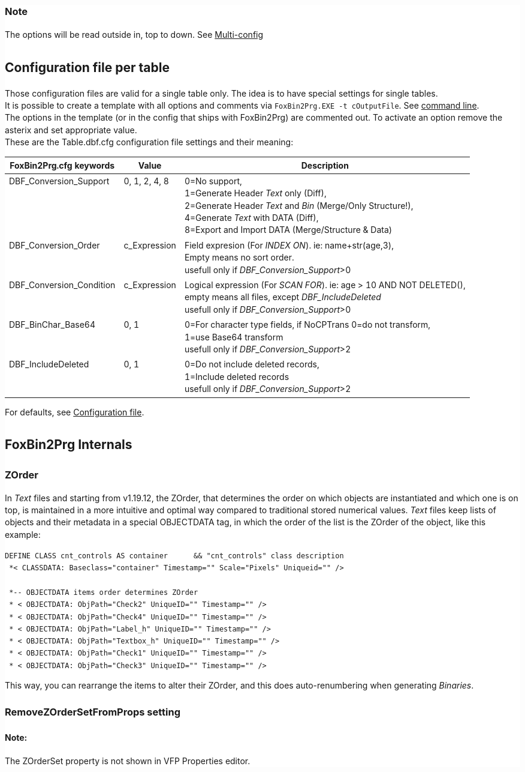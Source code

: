 ### Note
The options will be read outside in, top to down. See [Multi-config](#multi-config)

## Configuration file per table
Those configuration files are valid for a single table only. The idea is to have special settings for single tables.   
It is possible to create a template with all options and comments via `FoxBin2Prg.EXE -t cOutputFile`.
See [command line](./FoxBin2Prg_Run.md#usage-1).   
The options in the template (or in the config that ships with FoxBin2Prg) are commented out.
To activate an option remove the asterix and set appropriate value.   
These are the Table.dbf.cfg configuration file settings and their meaning:

| FoxBin2Prg.cfg keywords | Value | Description |
| ----- | ----- | ----- |
| DBF_Conversion_Support | 0, 1, 2, 4, 8 | 0=No support,<br/>1=Generate Header _Text_ only (Diff),<br/>2=Generate Header _Text_ and _Bin_ (Merge/Only Structure!),<br/>4=Generate _Text_ with DATA (Diff),<br/>8=Export and Import DATA (Merge/Structure & Data) |
| DBF_Conversion_Order | c_Expression | Field expresion (For _INDEX ON_). ie: name+str(age,3),<br/>Empty means no sort order. <br/> usefull only if _DBF_Conversion_Support_>0 |
| DBF_Conversion_Condition | c_Expression | Logical expression (For _SCAN FOR_). ie: age > 10 AND NOT DELETED(),<br/>empty means all files, except _DBF_IncludeDeleted_ <br/> usefull only if _DBF_Conversion_Support_>0  |
| DBF_BinChar_Base64 | 0, 1 | 0=For character type fields, if NoCPTrans 0=do not transform,<br/>1=use Base64 transform <br/> usefull only if _DBF_Conversion_Support_>2  |
| DBF_IncludeDeleted | 0, 1 | 0=Do not include deleted records,<br/>1=Include deleted records <br/> usefull only if _DBF_Conversion_Support_>2  |

For defaults, see [Configuration file](#configuration-file).
 
## FoxBin2Prg Internals
### ZOrder
In _Text_ files and starting from v1.19.12, the ZOrder,
that determines the order on which objects are instantiated and which one is on top,
is maintained in a more intuitive and optimal way compared to traditional stored numerical values.
_Text_ files keep lists of objects and their metadata in a special OBJECTDATA tag,
in which the order of the list is the ZOrder of the object, like this example:
````
DEFINE CLASS cnt_controls AS container 		&& "cnt_controls" class description
 *< CLASSDATA: Baseclass="container" Timestamp="" Scale="Pixels" Uniqueid="" />

 *-- OBJECTDATA items order determines ZOrder 
 * < OBJECTDATA: ObjPath="Check2" UniqueID="" Timestamp="" />
 * < OBJECTDATA: ObjPath="Check4" UniqueID="" Timestamp="" />
 * < OBJECTDATA: ObjPath="Label_h" UniqueID="" Timestamp="" />
 * < OBJECTDATA: ObjPath="Textbox_h" UniqueID="" Timestamp="" />
 * < OBJECTDATA: ObjPath="Check1" UniqueID="" Timestamp="" />
 * < OBJECTDATA: ObjPath="Check3" UniqueID="" Timestamp="" />
````
This way, you can rearrange the items to alter their ZOrder, and this does auto-renumbering when generating _Binaries_.

### RemoveZOrderSetFromProps setting
#### Note:
The ZOrderSet property is not shown in VFP Properties editor.
   